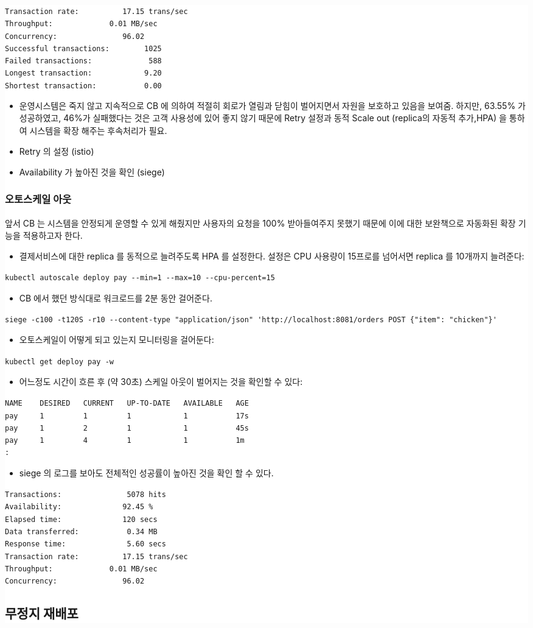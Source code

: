 ```
Transaction rate:	       17.15 trans/sec
Throughput:		        0.01 MB/sec
Concurrency:		       96.02
Successful transactions:        1025
Failed transactions:	         588
Longest transaction:	        9.20
Shortest transaction:	        0.00

```
- 운영시스템은 죽지 않고 지속적으로 CB 에 의하여 적절히 회로가 열림과 닫힘이 벌어지면서 자원을 보호하고 있음을 보여줌. 하지만, 63.55% 가 성공하였고, 46%가 실패했다는 것은 고객 사용성에 있어 좋지 않기 때문에 Retry 설정과 동적 Scale out (replica의 자동적 추가,HPA) 을 통하여 시스템을 확장 해주는 후속처리가 필요.

- Retry 의 설정 (istio)
- Availability 가 높아진 것을 확인 (siege)

### 오토스케일 아웃
앞서 CB 는 시스템을 안정되게 운영할 수 있게 해줬지만 사용자의 요청을 100% 받아들여주지 못했기 때문에 이에 대한 보완책으로 자동화된 확장 기능을 적용하고자 한다. 


- 결제서비스에 대한 replica 를 동적으로 늘려주도록 HPA 를 설정한다. 설정은 CPU 사용량이 15프로를 넘어서면 replica 를 10개까지 늘려준다:
```
kubectl autoscale deploy pay --min=1 --max=10 --cpu-percent=15
```
- CB 에서 했던 방식대로 워크로드를 2분 동안 걸어준다.
```
siege -c100 -t120S -r10 --content-type "application/json" 'http://localhost:8081/orders POST {"item": "chicken"}'
```
- 오토스케일이 어떻게 되고 있는지 모니터링을 걸어둔다:
```
kubectl get deploy pay -w
```
- 어느정도 시간이 흐른 후 (약 30초) 스케일 아웃이 벌어지는 것을 확인할 수 있다:
```
NAME    DESIRED   CURRENT   UP-TO-DATE   AVAILABLE   AGE
pay     1         1         1            1           17s
pay     1         2         1            1           45s
pay     1         4         1            1           1m
:
```
- siege 의 로그를 보아도 전체적인 성공률이 높아진 것을 확인 할 수 있다. 
```
Transactions:		        5078 hits
Availability:		       92.45 %
Elapsed time:		       120 secs
Data transferred:	        0.34 MB
Response time:		        5.60 secs
Transaction rate:	       17.15 trans/sec
Throughput:		        0.01 MB/sec
Concurrency:		       96.02
```


## 무정지 재배포
